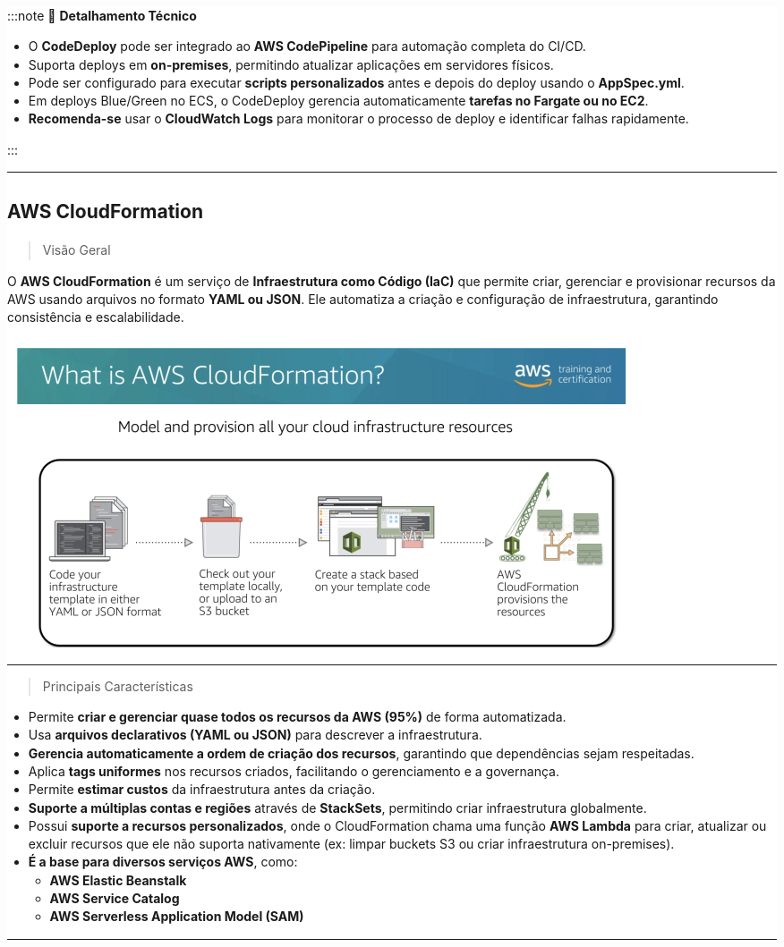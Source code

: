 
:::note 📌 **Detalhamento Técnico**  

- O **CodeDeploy** pode ser integrado ao **AWS CodePipeline** para automação completa do CI/CD.  
- Suporta deploys em **on-premises**, permitindo atualizar aplicações em servidores físicos.  
- Pode ser configurado para executar **scripts personalizados** antes e depois do deploy usando o **AppSpec.yml**.  
- Em deploys Blue/Green no ECS, o CodeDeploy gerencia automaticamente **tarefas no Fargate ou no EC2**.  
- **Recomenda-se** usar o **CloudWatch Logs** para monitorar o processo de deploy e identificar falhas rapidamente.  

:::

---


## AWS CloudFormation  

> Visão Geral

O **AWS CloudFormation** é um serviço de **Infraestrutura como Código (IaC)** que permite criar, gerenciar e provisionar recursos da AWS usando arquivos no formato **YAML ou JSON**. Ele automatiza a criação e configuração de infraestrutura, garantindo consistência e escalabilidade.  

![CloudFormation](assets/image-20210911100149772.png)  

---

> Principais Características

- Permite **criar e gerenciar quase todos os recursos da AWS (95%)** de forma automatizada.  
- Usa **arquivos declarativos (YAML ou JSON)** para descrever a infraestrutura.  
- **Gerencia automaticamente a ordem de criação dos recursos**, garantindo que dependências sejam respeitadas.  
- Aplica **tags uniformes** nos recursos criados, facilitando o gerenciamento e a governança.  
- Permite **estimar custos** da infraestrutura antes da criação.  
- **Suporte a múltiplas contas e regiões** através de **StackSets**, permitindo criar infraestrutura globalmente.  
- Possui **suporte a recursos personalizados**, onde o CloudFormation chama uma função **AWS Lambda** para criar, atualizar ou excluir recursos que ele não suporta nativamente (ex: limpar buckets S3 ou criar infraestrutura on-premises).  
- **É a base para diversos serviços AWS**, como:  
  - **AWS Elastic Beanstalk**  
  - **AWS Service Catalog**  
  - **AWS Serverless Application Model (SAM)**  

---
